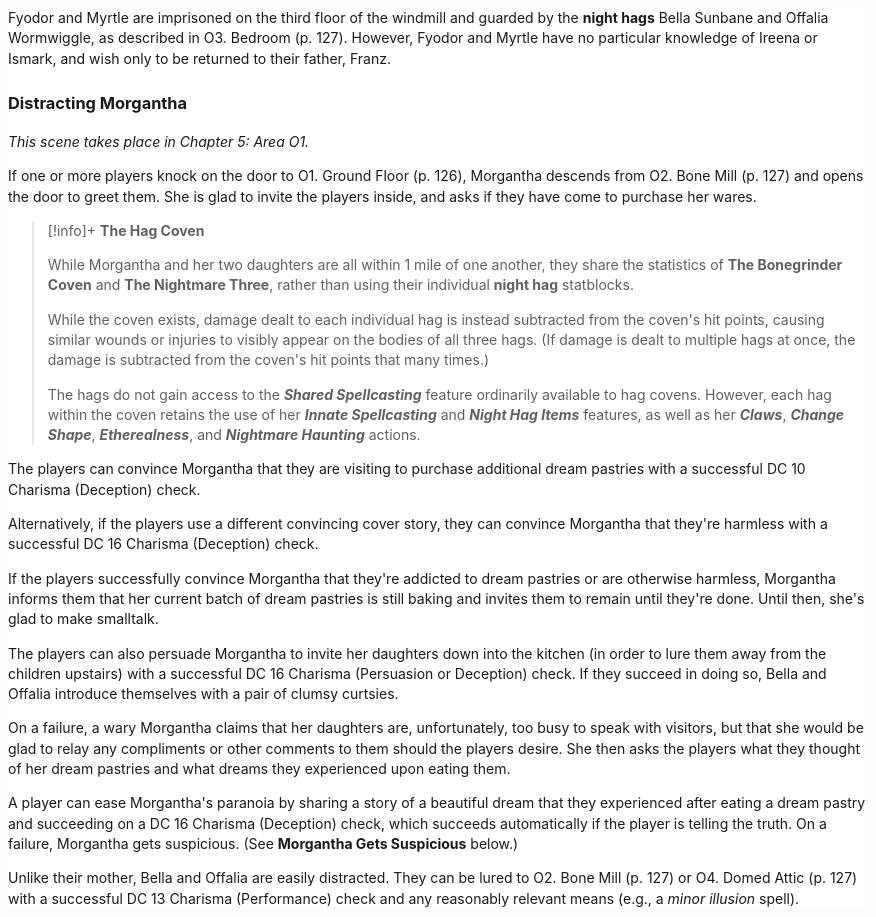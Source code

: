 Fyodor and Myrtle are imprisoned on the third floor of the windmill and guarded by the **night hags** Bella Sunbane and Offalia Wormwiggle, as described in <span class="citation">O3. Bedroom (p. 127)</span>. However, Fyodor and Myrtle have no particular knowledge of Ireena or Ismark, and wish only to be returned to their father, Franz.

### Distracting Morgantha
<span class="citation"><em>This scene takes place in Chapter 5: Area O1.</em></span>

If one or more players knock on the door to <span class="citation">O1. Ground Floor (p. 126)</span>, Morgantha descends from <span class="citation">O2. Bone Mill (p. 127)</span> and opens the door to greet them. She is glad to invite the players inside, and asks if they have come to purchase her wares. 

> [!info]+ **The Hag Coven**
> 
> While Morgantha and her two daughters are all within 1 mile of one another, they share the statistics of **The Bonegrinder Coven** and **The Nightmare Three**, rather than using their individual **night hag** statblocks.
> 
> While the coven exists, damage dealt to each individual hag is instead subtracted from the coven's hit points, causing similar wounds or injuries to visibly appear on the bodies of all three hags. (If damage is dealt to multiple hags at once, the damage is subtracted from the coven's hit points that many times.)
> 
> The hags do not gain access to the **_Shared Spellcasting_** feature ordinarily available to hag covens. However, each hag within the coven retains the use of her **_Innate Spellcasting_** and **_Night Hag Items_** features, as well as her **_Claws_**, **_Change Shape_**, **_Etherealness_**, and **_Nightmare Haunting_** actions.

The players can convince Morgantha that they are visiting to purchase additional dream pastries with a successful DC 10 Charisma (Deception) check. 

Alternatively, if the players use a different convincing cover story, they can convince Morgantha that they're harmless with a successful DC 16 Charisma (Deception) check.

If the players successfully convince Morgantha that they're addicted to dream pastries or are otherwise harmless, Morgantha informs them that her current batch of dream pastries is still baking and invites them to remain until they're done. Until then, she's glad to make smalltalk.

The players can also persuade Morgantha to invite her daughters down into the kitchen (in order to lure them away from the children upstairs) with a successful DC 16 Charisma (Persuasion or Deception) check. If they succeed in doing so, Bella and Offalia introduce themselves with a pair of clumsy curtsies.

On a failure, a wary Morgantha claims that her daughters are, unfortunately, too busy to speak with visitors, but that she would be glad to relay any compliments or other comments to them should the players desire. She then asks the players what they thought of her dream pastries and what dreams they experienced upon eating them. 

A player can ease Morgantha's paranoia by sharing a story of a beautiful dream that they experienced after eating a dream pastry and succeeding on a DC 16 Charisma (Deception) check, which succeeds automatically if the player is telling the truth. On a failure, Morgantha gets suspicious. (See **Morgantha Gets Suspicious** below.)

Unlike their mother, Bella and Offalia are easily distracted. They can be lured to <span class="citation">O2. Bone Mill (p. 127)</span> or <span class="citation">O4. Domed Attic (p. 127)</span> with a successful DC 13 Charisma (Performance) check and any reasonably relevant means (e.g., a *minor illusion* spell).
